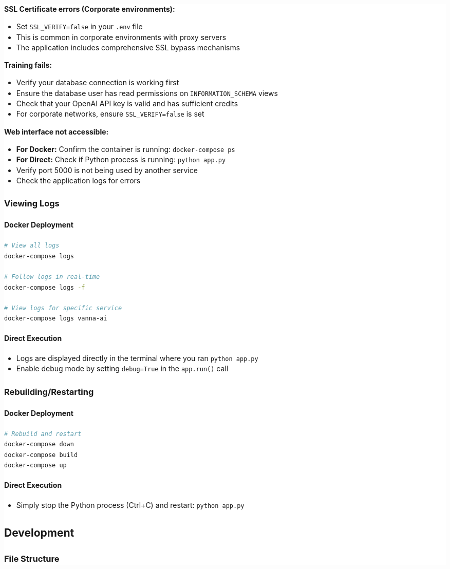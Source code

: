 **SSL Certificate errors (Corporate environments):**
- Set `SSL_VERIFY=false` in your `.env` file
- This is common in corporate environments with proxy servers
- The application includes comprehensive SSL bypass mechanisms

**Training fails:**
- Verify your database connection is working first
- Ensure the database user has read permissions on `INFORMATION_SCHEMA` views
- Check that your OpenAI API key is valid and has sufficient credits
- For corporate networks, ensure `SSL_VERIFY=false` is set

**Web interface not accessible:**
- **For Docker:** Confirm the container is running: `docker-compose ps`
- **For Direct:** Check if Python process is running: `python app.py`
- Verify port 5000 is not being used by another service
- Check the application logs for errors

### Viewing Logs

#### Docker Deployment
```bash
# View all logs
docker-compose logs

# Follow logs in real-time
docker-compose logs -f

# View logs for specific service
docker-compose logs vanna-ai
```

#### Direct Execution
- Logs are displayed directly in the terminal where you ran `python app.py`
- Enable debug mode by setting `debug=True` in the `app.run()` call

### Rebuilding/Restarting

#### Docker Deployment
```bash
# Rebuild and restart
docker-compose down
docker-compose build
docker-compose up
```

#### Direct Execution
- Simply stop the Python process (Ctrl+C) and restart: `python app.py`

## Development

### File Structure
